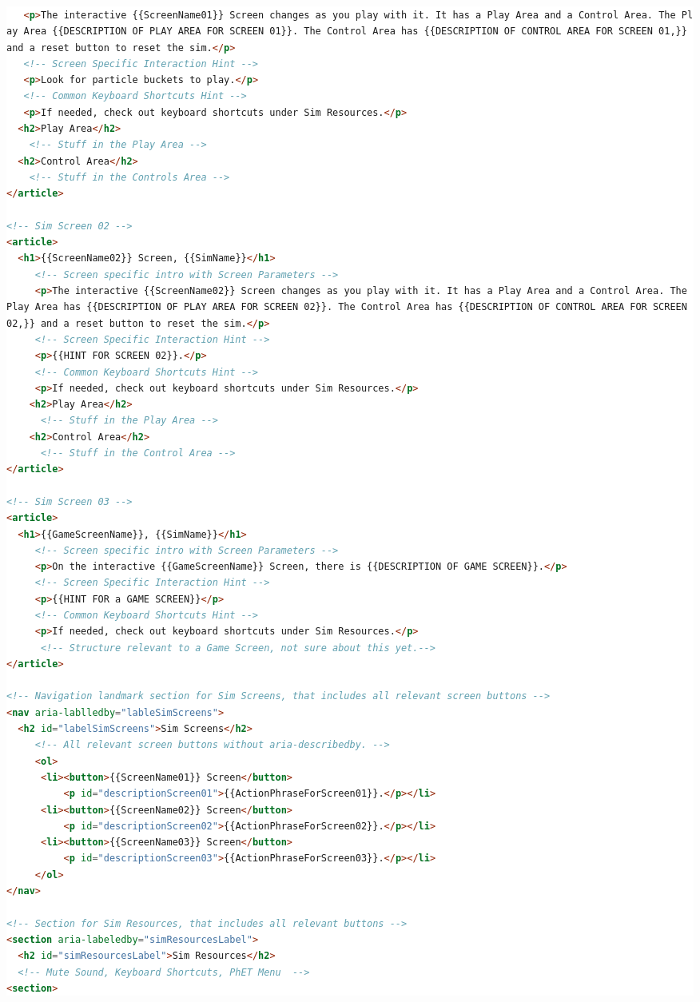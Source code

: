 ```html
   <p>The interactive {{ScreenName01}} Screen changes as you play with it. It has a Play Area and a Control Area. The Play Area {{DESCRIPTION OF PLAY AREA FOR SCREEN 01}}. The Control Area has {{DESCRIPTION OF CONTROL AREA FOR SCREEN 01,}} and a reset button to reset the sim.</p>
   <!-- Screen Specific Interaction Hint -->
   <p>Look for particle buckets to play.</p>
   <!-- Common Keyboard Shortcuts Hint -->
   <p>If needed, check out keyboard shortcuts under Sim Resources.</p>
  <h2>Play Area</h2>
    <!-- Stuff in the Play Area -->
  <h2>Control Area</h2>
    <!-- Stuff in the Controls Area -->
</article> 

<!-- Sim Screen 02 -->
<article>
  <h1>{{ScreenName02}} Screen, {{SimName}}</h1>
     <!-- Screen specific intro with Screen Parameters -->
     <p>The interactive {{ScreenName02}} Screen changes as you play with it. It has a Play Area and a Control Area. The Play Area has {{DESCRIPTION OF PLAY AREA FOR SCREEN 02}}. The Control Area has {{DESCRIPTION OF CONTROL AREA FOR SCREEN 02,}} and a reset button to reset the sim.</p>
     <!-- Screen Specific Interaction Hint -->
     <p>{{HINT FOR SCREEN 02}}.</p>
     <!-- Common Keyboard Shortcuts Hint -->
     <p>If needed, check out keyboard shortcuts under Sim Resources.</p>
    <h2>Play Area</h2>
      <!-- Stuff in the Play Area -->
    <h2>Control Area</h2>
      <!-- Stuff in the Control Area -->
</article>

<!-- Sim Screen 03 -->
<article>
  <h1>{{GameScreenName}}, {{SimName}}</h1>
     <!-- Screen specific intro with Screen Parameters -->
     <p>On the interactive {{GameScreenName}} Screen, there is {{DESCRIPTION OF GAME SCREEN}}.</p>
     <!-- Screen Specific Interaction Hint -->
     <p>{{HINT FOR a GAME SCREEN}}</p>
     <!-- Common Keyboard Shortcuts Hint -->
     <p>If needed, check out keyboard shortcuts under Sim Resources.</p>
      <!-- Structure relevant to a Game Screen, not sure about this yet.-->
</article>

<!-- Navigation landmark section for Sim Screens, that includes all relevant screen buttons -->
<nav aria-lablledby="lableSimScreens">
  <h2 id="labelSimScreens">Sim Screens</h2>
	 <!-- All relevant screen buttons without aria-describedby. -->
	 <ol>
   	  <li><button>{{ScreenName01}} Screen</button>
 		  <p id="descriptionScreen01">{{ActionPhraseForScreen01}}.</p></li>
   	  <li><button>{{ScreenName02}} Screen</button>
 		  <p id="descriptionScreen02">{{ActionPhraseForScreen02}}.</p></li>
   	  <li><button>{{ScreenName03}} Screen</button>
 		  <p id="descriptionScreen03">{{ActionPhraseForScreen03}}.</p></li>
	 </ol>
</nav>

<!-- Section for Sim Resources, that includes all relevant buttons -->
<section aria-labeledby="simResourcesLabel">
  <h2 id="simResourcesLabel">Sim Resources</h2>
  <!-- Mute Sound, Keyboard Shortcuts, PhET Menu  -->
<section>
```
